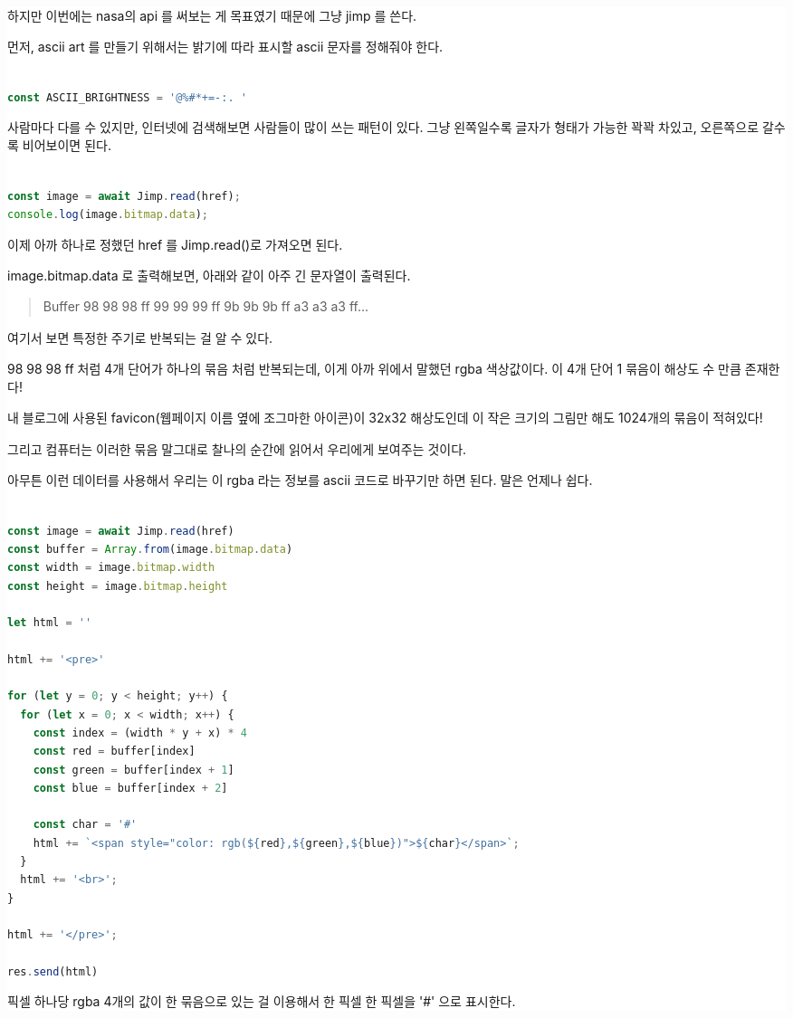 하지만 이번에는 nasa의 api 를 써보는 게 목표였기 때문에 그냥 jimp 를 쓴다.

먼저, ascii art 를 만들기 위해서는 밝기에 따라 표시할 ascii 문자를 정해줘야 한다.

```javascript

const ASCII_BRIGHTNESS = '@%#*+=-:. '


```

사람마다 다를 수 있지만, 인터넷에 검색해보면 사람들이 많이 쓰는 패턴이 있다. 그냥 왼쪽일수록 글자가 형태가 가능한 꽉꽉 차있고, 오른쪽으로 갈수록 비어보이면 된다.

```javascript

const image = await Jimp.read(href);
console.log(image.bitmap.data);


```

이제 아까 하나로 정했던 href 를 Jimp.read()로 가져오면 된다.

image.bitmap.data 로 출력해보면, 아래와 같이 아주 긴 문자열이 출력된다.

> Buffer 98 98 98 ff 99 99 99 ff 9b 9b 9b ff a3 a3 a3 ff...

여기서 보면 특정한 주기로 반복되는 걸 알 수 있다.

98 98 98 ff 처럼 4개 단어가 하나의 묶음 처럼 반복되는데, 이게 아까 위에서 말했던 rgba 색상값이다. 이 4개 단어 1 묶음이 해상도 수 만큼 존재한다!

내 블로그에 사용된 favicon(웹페이지 이름 옆에 조그마한 아이콘)이 32x32 해상도인데 이 작은 크기의 그림만 해도 1024개의 묶음이 적혀있다!

그리고 컴퓨터는 이러한 묶음 말그대로 찰나의 순간에 읽어서 우리에게 보여주는 것이다.

아무튼 이런 데이터를 사용해서 우리는 이 rgba 라는 정보를 ascii 코드로 바꾸기만 하면 된다. 말은 언제나 쉽다.

```javascript

const image = await Jimp.read(href)
const buffer = Array.from(image.bitmap.data)
const width = image.bitmap.width
const height = image.bitmap.height

let html = ''

html += '<pre>'

for (let y = 0; y < height; y++) {
  for (let x = 0; x < width; x++) {
    const index = (width * y + x) * 4
    const red = buffer[index]
    const green = buffer[index + 1]
    const blue = buffer[index + 2]

    const char = '#'
    html += `<span style="color: rgb(${red},${green},${blue})">${char}</span>`;
  }
  html += '<br>';
}

html += '</pre>';

res.send(html)


```
픽셀 하나당 rgba 4개의 값이 한 묶음으로 있는 걸 이용해서 한 픽셀 한 픽셀을 \'#\' 으로 표시한다.
